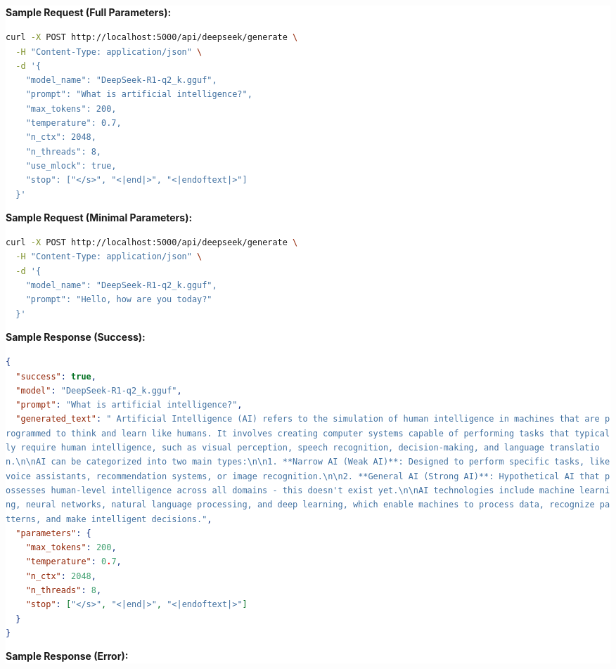 **Sample Request (Full Parameters):**

```bash
curl -X POST http://localhost:5000/api/deepseek/generate \
  -H "Content-Type: application/json" \
  -d '{
    "model_name": "DeepSeek-R1-q2_k.gguf",
    "prompt": "What is artificial intelligence?",
    "max_tokens": 200,
    "temperature": 0.7,
    "n_ctx": 2048,
    "n_threads": 8,
    "use_mlock": true,
    "stop": ["</s>", "<|end|>", "<|endoftext|>"]
  }'
```

**Sample Request (Minimal Parameters):**

```bash
curl -X POST http://localhost:5000/api/deepseek/generate \
  -H "Content-Type: application/json" \
  -d '{
    "model_name": "DeepSeek-R1-q2_k.gguf",
    "prompt": "Hello, how are you today?"
  }'
```

**Sample Response (Success):**

```json
{
  "success": true,
  "model": "DeepSeek-R1-q2_k.gguf",
  "prompt": "What is artificial intelligence?",
  "generated_text": " Artificial Intelligence (AI) refers to the simulation of human intelligence in machines that are programmed to think and learn like humans. It involves creating computer systems capable of performing tasks that typically require human intelligence, such as visual perception, speech recognition, decision-making, and language translation.\n\nAI can be categorized into two main types:\n\n1. **Narrow AI (Weak AI)**: Designed to perform specific tasks, like voice assistants, recommendation systems, or image recognition.\n\n2. **General AI (Strong AI)**: Hypothetical AI that possesses human-level intelligence across all domains - this doesn't exist yet.\n\nAI technologies include machine learning, neural networks, natural language processing, and deep learning, which enable machines to process data, recognize patterns, and make intelligent decisions.",
  "parameters": {
    "max_tokens": 200,
    "temperature": 0.7,
    "n_ctx": 2048,
    "n_threads": 8,
    "stop": ["</s>", "<|end|>", "<|endoftext|>"]
  }
}
```

**Sample Response (Error):**
